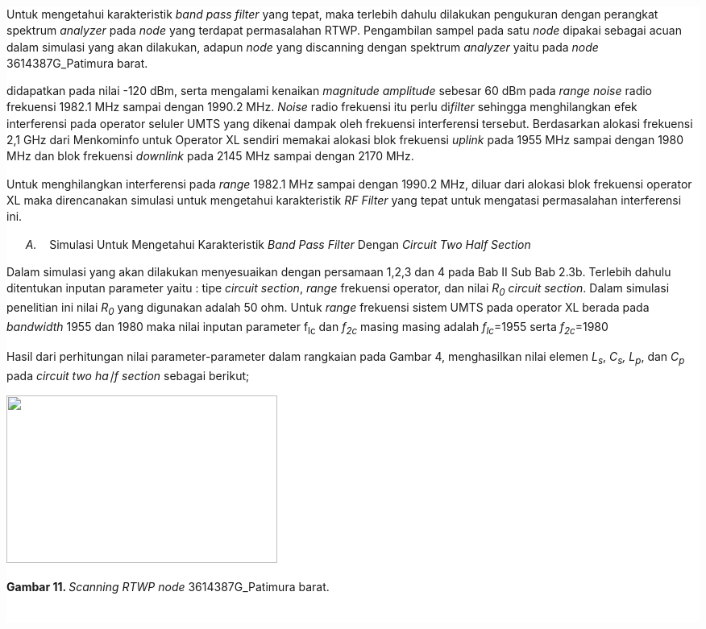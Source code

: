 <p><span class="font14">Untuk mengetahui karakteristik </span><span class="font14" style="font-style:italic;">band pass filter</span><span class="font14"> yang tepat, maka terlebih dahulu dilakukan pengukuran dengan perangkat spektrum </span><span class="font14" style="font-style:italic;">analyzer</span><span class="font14"> pada </span><span class="font14" style="font-style:italic;">node</span><span class="font14"> yang terdapat permasalahan RTWP. Pengambilan sampel pada satu </span><span class="font14" style="font-style:italic;">node </span><span class="font14">dipakai sebagai acuan dalam simulasi yang akan dilakukan, adapun </span><span class="font14" style="font-style:italic;">node</span><span class="font14"> yang discanning dengan spektrum </span><span class="font14" style="font-style:italic;">analyzer</span><span class="font14"> yaitu pada </span><span class="font14" style="font-style:italic;">node</span><span class="font14"> 3614387G_Patimura barat.</span></p>
<p><span class="font14">didapatkan pada nilai -120 dBm, serta mengalami kenaikan </span><span class="font14" style="font-style:italic;">magnitude amplitude</span><span class="font14"> sebesar 60 dBm pada </span><span class="font14" style="font-style:italic;">range noise</span><span class="font14"> radio frekuensi 1982.1 MHz sampai dengan 1990.2 MHz. </span><span class="font14" style="font-style:italic;">Noise </span><span class="font14">radio frekuensi itu perlu di</span><span class="font14" style="font-style:italic;">filter</span><span class="font14"> sehingga menghilangkan efek interferensi pada operator seluler UMTS yang dikenai dampak oleh frekuensi interferensi tersebut. Berdasarkan alokasi frekuensi 2,1 GHz dari Menkominfo untuk Operator XL sendiri memakai alokasi blok frekuensi </span><span class="font14" style="font-style:italic;">uplink</span><span class="font14"> pada 1955 MHz sampai dengan 1980 MHz dan blok frekuensi </span><span class="font14" style="font-style:italic;">downlink </span><span class="font14">pada 2145 MHz sampai dengan 2170 MHz.</span></p>
<p><span class="font14">Untuk menghilangkan interferensi pada </span><span class="font14" style="font-style:italic;">range</span><span class="font14"> 1982.1 MHz sampai dengan 1990.2 MHz, diluar dari alokasi blok frekuensi operator XL maka direncanakan simulasi untuk mengetahui karakteristik </span><span class="font14" style="font-style:italic;">RF Filter</span><span class="font14"> yang tepat untuk mengatasi permasalahan interferensi ini.</span></p>
<ul style="list-style:none;"><li>
<p><span class="font14" style="font-style:italic;">A.</span><span class="font14"> &nbsp;&nbsp;&nbsp;Simulasi Untuk Mengetahui Karakteristik </span><span class="font14" style="font-style:italic;">Band Pass Filter</span><span class="font14"> Dengan </span><span class="font14" style="font-style:italic;">Circuit Two Half Section</span></p></li></ul>
<p><span class="font14">Dalam simulasi yang akan dilakukan menyesuaikan dengan persamaan 1,2,3 dan 4 pada Bab II Sub Bab 2.3b. Terlebih dahulu ditentukan inputan parameter yaitu : tipe </span><span class="font14" style="font-style:italic;">circuit section</span><span class="font14">, </span><span class="font14" style="font-style:italic;">range</span><span class="font14"> frekuensi operator, dan nilai </span><span class="font14" style="font-style:italic;">R</span><span class="font2" style="font-style:italic;"><sub>0</sub> </span><span class="font14" style="font-style:italic;">circuit section</span><span class="font14">. Dalam simulasi penelitian ini nilai </span><span class="font14" style="font-style:italic;">R</span><span class="font2" style="font-style:italic;"><sub>0</sub></span><span class="font14"> yang digunakan adalah 50 ohm. Untuk </span><span class="font14" style="font-style:italic;">range</span><span class="font14"> frekuensi sistem UMTS pada operator XL berada pada </span><span class="font14" style="font-style:italic;">bandwidth</span><span class="font14"> 1955 dan 1980 maka nilai inputan parameter </span><span class="font4">f<sub>lc</sub> </span><span class="font14">dan </span><span class="font14" style="font-style:italic;">f</span><span class="font2" style="font-style:italic;"><sub>2c</sub></span><span class="font14"> masing masing adalah </span><span class="font14" style="font-style:italic;">f</span><span class="font2" style="font-style:italic;"><sub>lc</sub></span><span class="font14">=1955 serta </span><span class="font14" style="font-style:italic;">f</span><span class="font2" style="font-style:italic;"><sub>2c</sub></span><span class="font14">=1980</span></p>
<p><span class="font14">Hasil dari perhitungan nilai parameter-parameter dalam rangkaian pada Gambar 4, menghasilkan nilai elemen </span><span class="font14" style="font-style:italic;">L</span><span class="font2" style="font-style:italic;"><sub>s</sub></span><span class="font14">, </span><span class="font14" style="font-style:italic;">C</span><span class="font2" style="font-style:italic;"><sub>s</sub></span><span class="font14" style="font-style:italic;">, L</span><span class="font2" style="font-style:italic;"><sub>p</sub></span><span class="font14">, dan </span><span class="font14" style="font-style:italic;">C</span><span class="font2" style="font-style:italic;"><sub>p</sub></span><span class="font14"> pada </span><span class="font14" style="font-style:italic;">circuit two ha</span><span class="font9" style="font-style:italic;">∣</span><span class="font14" style="font-style:italic;">f section</span><span class="font14"> sebagai berikut;</span></p>
<div><img src="https://jurnal.harianregional.com/media/18239-13.jpg" alt="" style="width:252pt;height:156pt;">
<p><span class="font12" style="font-weight:bold;">Gambar 11. </span><span class="font12" style="font-style:italic;">Scanning RTWP node</span><span class="font12"> 3614387G_Patimura barat.</span></p>
</div><br clear="all">
